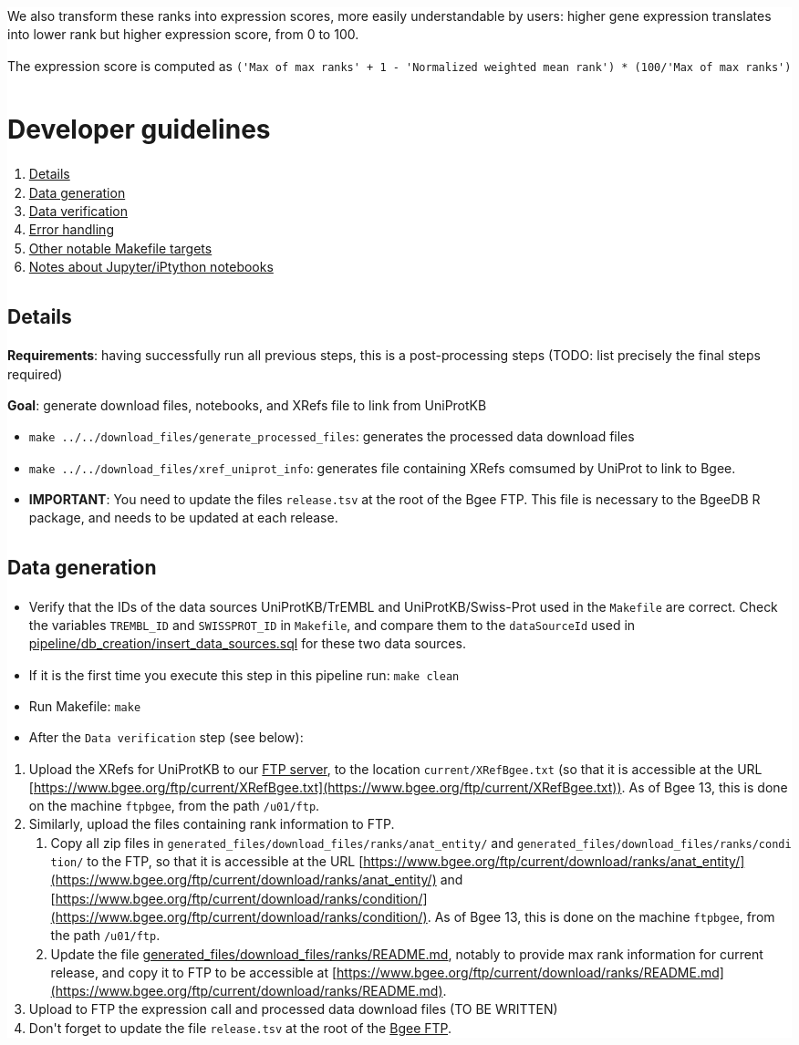 We also transform these ranks into expression scores, more easily understandable by users:
higher gene expression translates into lower rank but higher expression score, from 0 to 100.

The expression score is computed as
`('Max of max ranks' + 1 - 'Normalized weighted mean rank') * (100/'Max of max ranks')`

# Developer guidelines

1. [Details](#details)
2. [Data generation](#data-generation)
3. [Data verification](#data-verification)
4. [Error handling](#error-handling)
5. [Other notable Makefile targets](#other-notable-makefile-targets)
6. [Notes about Jupyter/iPtython notebooks](#notes-about-jupyter-ipython-notebooks)

## Details

**Requirements**: having successfully run all previous steps, this is a post-processing steps
(TODO: list precisely the final steps required)

**Goal**: generate download files, notebooks, and XRefs file to link from UniProtKB

* `make ../../download_files/generate_processed_files`: generates the processed data download files 
* `make ../../download_files/xref_uniprot_info`: generates file containing XRefs comsumed by UniProt 
to link to Bgee. 

* **IMPORTANT**: You need to update the files `release.tsv` at the root of the Bgee FTP. 
This file is necessary to the BgeeDB R package, and needs to be updated at each release.

## Data generation

* Verify that the IDs of the data sources UniProtKB/TrEMBL and UniProtKB/Swiss-Prot used in the `Makefile` are correct. Check the variables `TREMBL_ID` and `SWISSPROT_ID` in `Makefile`, and compare them to the `dataSourceId` used in [pipeline/db_creation/insert_data_sources.sql](../db_creation/insert_data_sources.sql) for these two data sources.

* If it is the first time you execute this step in this pipeline run:
  `make clean`

* Run Makefile:
  `make`

* After the `Data verification` step (see below):
1. Upload the XRefs for UniProtKB to our [FTP server](https://www.bgee.org/ftp/), to the location `current/XRefBgee.txt` (so that it is accessible at the URL [https://www.bgee.org/ftp/current/XRefBgee.txt](https://www.bgee.org/ftp/current/XRefBgee.txt)). As of Bgee 13, this is done on the machine `ftpbgee`, from the path `/u01/ftp`.
2. Similarly, upload the files containing rank information to FTP.
    1. Copy all zip files in `generated_files/download_files/ranks/anat_entity/` and  `generated_files/download_files/ranks/condition/` to the FTP, so that it is accessible at the URL [https://www.bgee.org/ftp/current/download/ranks/anat_entity/](https://www.bgee.org/ftp/current/download/ranks/anat_entity/) and [https://www.bgee.org/ftp/current/download/ranks/condition/](https://www.bgee.org/ftp/current/download/ranks/condition/). As of Bgee 13, this is done on the machine `ftpbgee`, from the path `/u01/ftp`.
    2. Update the file [generated_files/download_files/ranks/README.md](../../generated_files/download_files/ranks/README.md), notably to provide max rank information for current release, and copy it to FTP to be accessible at [https://www.bgee.org/ftp/current/download/ranks/README.md](https://www.bgee.org/ftp/current/download/ranks/README.md).
3. Upload to FTP the expression call and processed data download files (TO BE WRITTEN)
4. Don't forget to update the file `release.tsv` at the root of the [Bgee FTP](https://www.bgee.org/ftp/).
